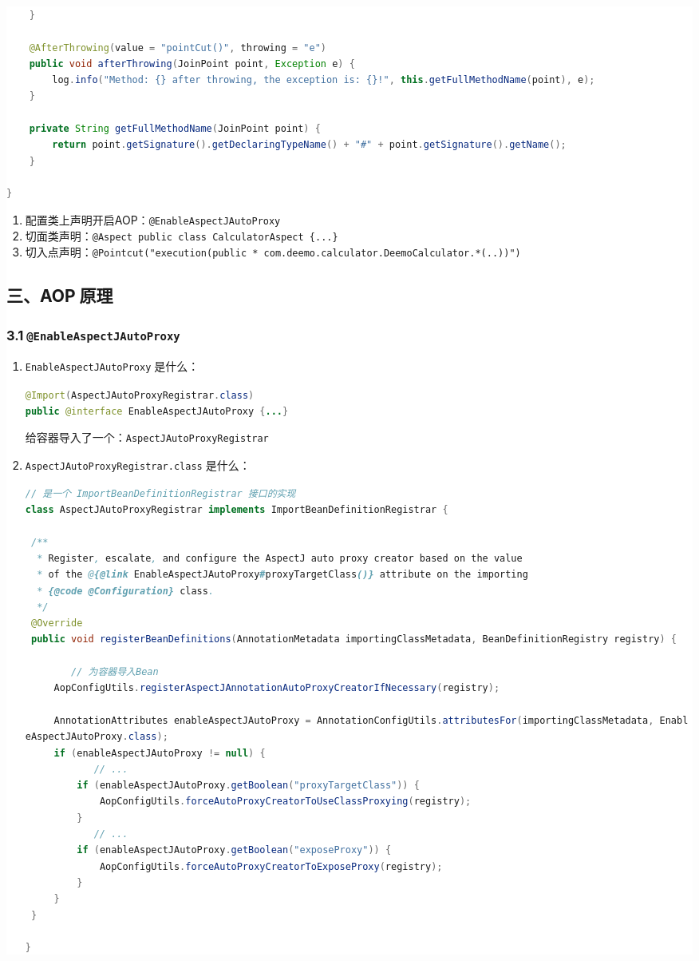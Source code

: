 ```java
    }

    @AfterThrowing(value = "pointCut()", throwing = "e")
    public void afterThrowing(JoinPoint point, Exception e) {
        log.info("Method: {} after throwing, the exception is: {}!", this.getFullMethodName(point), e);
    }

    private String getFullMethodName(JoinPoint point) {
        return point.getSignature().getDeclaringTypeName() + "#" + point.getSignature().getName();
    }

}
```

1. 配置类上声明开启AOP：`@EnableAspectJAutoProxy`
2. 切面类声明：`@Aspect public class CalculatorAspect {...}`
3. 切入点声明：`@Pointcut("execution(public * com.deemo.calculator.DeemoCalculator.*(..))")`

## 三、AOP 原理

### 3.1 `@EnableAspectJAutoProxy`

1. `EnableAspectJAutoProxy` 是什么：

   ```java
   @Import(AspectJAutoProxyRegistrar.class)
   public @interface EnableAspectJAutoProxy {...}
   ```

   给容器导入了一个：`AspectJAutoProxyRegistrar`

2. `AspectJAutoProxyRegistrar.class` 是什么：

   ```java
   // 是一个 ImportBeanDefinitionRegistrar 接口的实现
   class AspectJAutoProxyRegistrar implements ImportBeanDefinitionRegistrar {
   
   	/**
   	 * Register, escalate, and configure the AspectJ auto proxy creator based on the value
   	 * of the @{@link EnableAspectJAutoProxy#proxyTargetClass()} attribute on the importing
   	 * {@code @Configuration} class.
   	 */
   	@Override
   	public void registerBeanDefinitions(AnnotationMetadata importingClassMetadata, BeanDefinitionRegistry registry) {
   
           // 为容器导入Bean
   		AopConfigUtils.registerAspectJAnnotationAutoProxyCreatorIfNecessary(registry);
   
   		AnnotationAttributes enableAspectJAutoProxy = AnnotationConfigUtils.attributesFor(importingClassMetadata, EnableAspectJAutoProxy.class);
   		if (enableAspectJAutoProxy != null) {
               // ...
   			if (enableAspectJAutoProxy.getBoolean("proxyTargetClass")) {
   				AopConfigUtils.forceAutoProxyCreatorToUseClassProxying(registry);
   			}
               // ...
   			if (enableAspectJAutoProxy.getBoolean("exposeProxy")) {
   				AopConfigUtils.forceAutoProxyCreatorToExposeProxy(registry);
   			}
   		}
   	}
   
   }
   ```